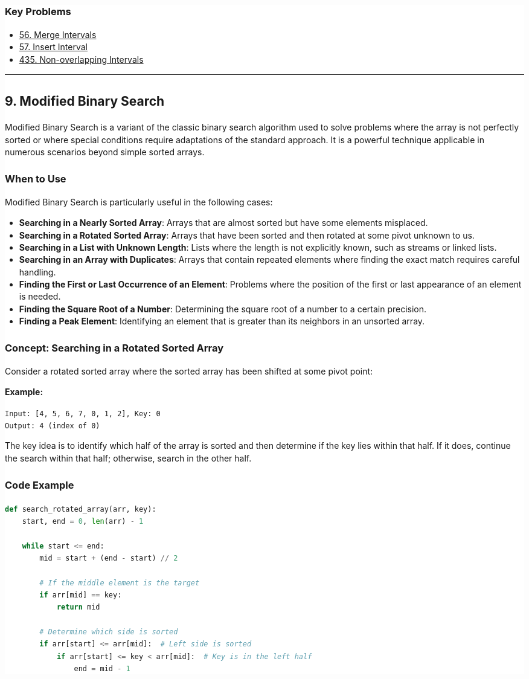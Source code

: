 ### Key Problems

- [56. Merge Intervals](https://leetcode.com/problems/merge-intervals/)
- [57. Insert Interval](https://leetcode.com/problems/insert-interval/)
- [435. Non-overlapping Intervals](https://leetcode.com/problems/non-overlapping-intervals/)

---

## 9. Modified Binary Search

Modified Binary Search is a variant of the classic binary search algorithm used to solve problems where the array is not perfectly sorted or where special conditions require adaptations of the standard approach. It is a powerful technique applicable in numerous scenarios beyond simple sorted arrays.

### When to Use

Modified Binary Search is particularly useful in the following cases:

- **Searching in a Nearly Sorted Array**: Arrays that are almost sorted but have some elements misplaced.
- **Searching in a Rotated Sorted Array**: Arrays that have been sorted and then rotated at some pivot unknown to us.
- **Searching in a List with Unknown Length**: Lists where the length is not explicitly known, such as streams or linked lists.
- **Searching in an Array with Duplicates**: Arrays that contain repeated elements where finding the exact match requires careful handling.
- **Finding the First or Last Occurrence of an Element**: Problems where the position of the first or last appearance of an element is needed.
- **Finding the Square Root of a Number**: Determining the square root of a number to a certain precision.
- **Finding a Peak Element**: Identifying an element that is greater than its neighbors in an unsorted array.

### Concept: Searching in a Rotated Sorted Array

Consider a rotated sorted array where the sorted array has been shifted at some pivot point:

**Example:**

```txt
Input: [4, 5, 6, 7, 0, 1, 2], Key: 0
Output: 4 (index of 0)
```

The key idea is to identify which half of the array is sorted and then determine if the key lies within that half. If it does, continue the search within that half; otherwise, search in the other half.

### Code Example

```python
def search_rotated_array(arr, key):
    start, end = 0, len(arr) - 1

    while start <= end:
        mid = start + (end - start) // 2

        # If the middle element is the target
        if arr[mid] == key:
            return mid

        # Determine which side is sorted
        if arr[start] <= arr[mid]:  # Left side is sorted
            if arr[start] <= key < arr[mid]:  # Key is in the left half
                end = mid - 1
```